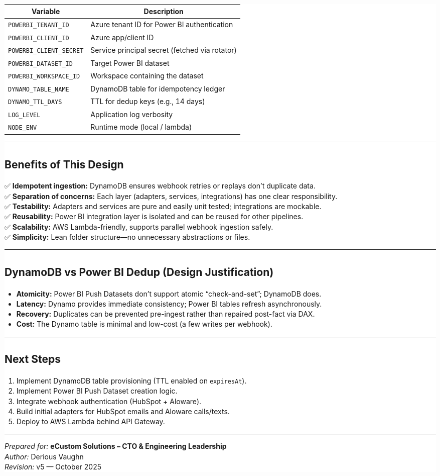 | Variable | Description |
|-----------|-------------|
| `POWERBI_TENANT_ID` | Azure tenant ID for Power BI authentication |
| `POWERBI_CLIENT_ID` | Azure app/client ID |
| `POWERBI_CLIENT_SECRET` | Service principal secret (fetched via rotator) |
| `POWERBI_DATASET_ID` | Target Power BI dataset |
| `POWERBI_WORKSPACE_ID` | Workspace containing the dataset |
| `DYNAMO_TABLE_NAME` | DynamoDB table for idempotency ledger |
| `DYNAMO_TTL_DAYS` | TTL for dedup keys (e.g., 14 days) |
| `LOG_LEVEL` | Application log verbosity |
| `NODE_ENV` | Runtime mode (local / lambda) |

---

## Benefits of This Design

✅ **Idempotent ingestion:** DynamoDB ensures webhook retries or replays don’t duplicate data.  
✅ **Separation of concerns:** Each layer (adapters, services, integrations) has one clear responsibility.  
✅ **Testability:** Adapters and services are pure and easily unit tested; integrations are mockable.  
✅ **Reusability:** Power BI integration layer is isolated and can be reused for other pipelines.  
✅ **Scalability:** AWS Lambda-friendly, supports parallel webhook ingestion safely.  
✅ **Simplicity:** Lean folder structure—no unnecessary abstractions or files.

---

## DynamoDB vs Power BI Dedup (Design Justification)

- **Atomicity:** Power BI Push Datasets don’t support atomic “check-and-set”; DynamoDB does.  
- **Latency:** Dynamo provides immediate consistency; Power BI tables refresh asynchronously.  
- **Recovery:** Duplicates can be prevented pre-ingest rather than repaired post-fact via DAX.  
- **Cost:** The Dynamo table is minimal and low-cost (a few writes per webhook).

---

## Next Steps

1. Implement DynamoDB table provisioning (TTL enabled on `expiresAt`).  
2. Implement Power BI Push Dataset creation logic.  
3. Integrate webhook authentication (HubSpot + Aloware).  
4. Build initial adapters for HubSpot emails and Aloware calls/texts.  
5. Deploy to AWS Lambda behind API Gateway.

---

*Prepared for:* **eCustom Solutions – CTO & Engineering Leadership**  
*Author:* Derious Vaughn  
*Revision:* v5 — October 2025
